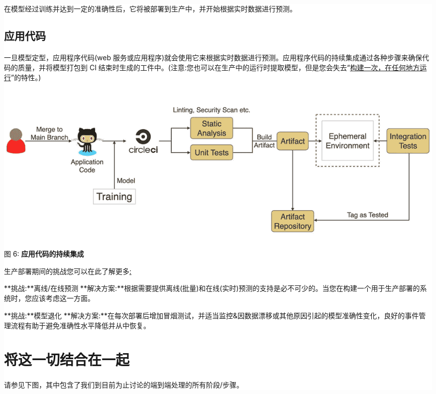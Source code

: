 在模型经过训练并达到一定的准确性后，它将被部署到生产中，并开始根据实时数据进行预测。

## 应用代码

一旦模型定型，应用程序代码(web 服务或应用程序)就会使用它来根据实时数据进行预测。应用程序代码的持续集成通过各种步骤来确保代码的质量，并将模型打包到 CI 结束时生成的工件中。(注意:您也可以在生产中的运行时提取模型，但是您会失去“[构建一次，在任何地方运行](https://formtek.com/blog/containers-build-once-run-anywhere-technology-a-boon-for-application-services/)”的特性。)

![](img/f8af700b7bb8552fe342ad6a07aa0733.png)

图 6: **应用代码的持续集成**

生产部署期间的挑战您可以在此了解更多[:](https://shahadarsh.com/2020/06/19/challenges-deploying-machine-learning-models-to-production/#Stage_3_Production_Deployment)

**挑战:**离线/在线预测
**解决方案:**根据需要提供离线(批量)和在线(实时)预测的支持是必不可少的。当您在构建一个用于生产部署的系统时，您应该考虑这一方面。

**挑战:**模型退化
**解决方案:**在每次部署后增加冒烟测试，并适当监控&因数据漂移或其他原因引起的模型准确性变化，良好的事件管理流程有助于避免准确性水平降低并从中恢复。

# 将这一切结合在一起

请参见下图，其中包含了我们到目前为止讨论的端到端处理的所有阶段/步骤。

